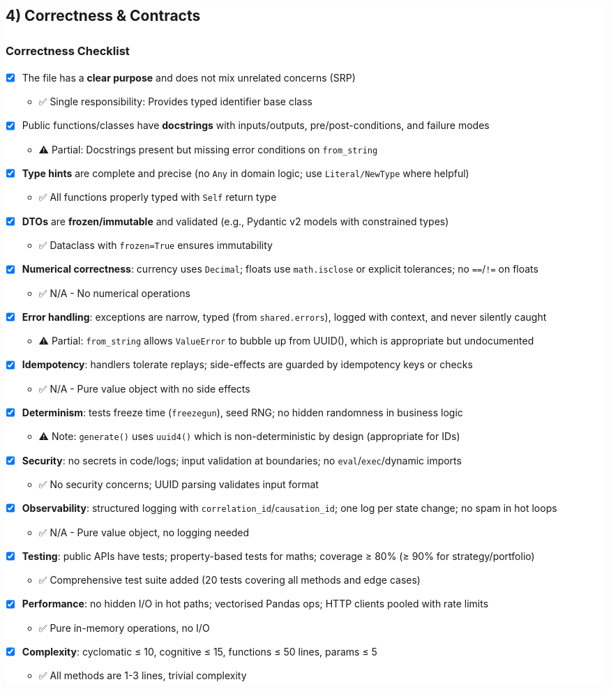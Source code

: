 
## 4) Correctness & Contracts

### Correctness Checklist

- [x] The file has a **clear purpose** and does not mix unrelated concerns (SRP)
  - ✅ Single responsibility: Provides typed identifier base class
  
- [x] Public functions/classes have **docstrings** with inputs/outputs, pre/post-conditions, and failure modes
  - ⚠️ Partial: Docstrings present but missing error conditions on `from_string`
  
- [x] **Type hints** are complete and precise (no `Any` in domain logic; use `Literal/NewType` where helpful)
  - ✅ All functions properly typed with `Self` return type
  
- [x] **DTOs** are **frozen/immutable** and validated (e.g., Pydantic v2 models with constrained types)
  - ✅ Dataclass with `frozen=True` ensures immutability
  
- [x] **Numerical correctness**: currency uses `Decimal`; floats use `math.isclose` or explicit tolerances; no `==`/`!=` on floats
  - ✅ N/A - No numerical operations
  
- [x] **Error handling**: exceptions are narrow, typed (from `shared.errors`), logged with context, and never silently caught
  - ⚠️ Partial: `from_string` allows `ValueError` to bubble up from UUID(), which is appropriate but undocumented
  
- [x] **Idempotency**: handlers tolerate replays; side-effects are guarded by idempotency keys or checks
  - ✅ N/A - Pure value object with no side effects
  
- [x] **Determinism**: tests freeze time (`freezegun`), seed RNG; no hidden randomness in business logic
  - ⚠️ Note: `generate()` uses `uuid4()` which is non-deterministic by design (appropriate for IDs)
  
- [x] **Security**: no secrets in code/logs; input validation at boundaries; no `eval`/`exec`/dynamic imports
  - ✅ No security concerns; UUID parsing validates input format
  
- [x] **Observability**: structured logging with `correlation_id`/`causation_id`; one log per state change; no spam in hot loops
  - ✅ N/A - Pure value object, no logging needed
  
- [x] **Testing**: public APIs have tests; property-based tests for maths; coverage ≥ 80% (≥ 90% for strategy/portfolio)
  - ✅ Comprehensive test suite added (20 tests covering all methods and edge cases)
  
- [x] **Performance**: no hidden I/O in hot paths; vectorised Pandas ops; HTTP clients pooled with rate limits
  - ✅ Pure in-memory operations, no I/O
  
- [x] **Complexity**: cyclomatic ≤ 10, cognitive ≤ 15, functions ≤ 50 lines, params ≤ 5
  - ✅ All methods are 1-3 lines, trivial complexity
  